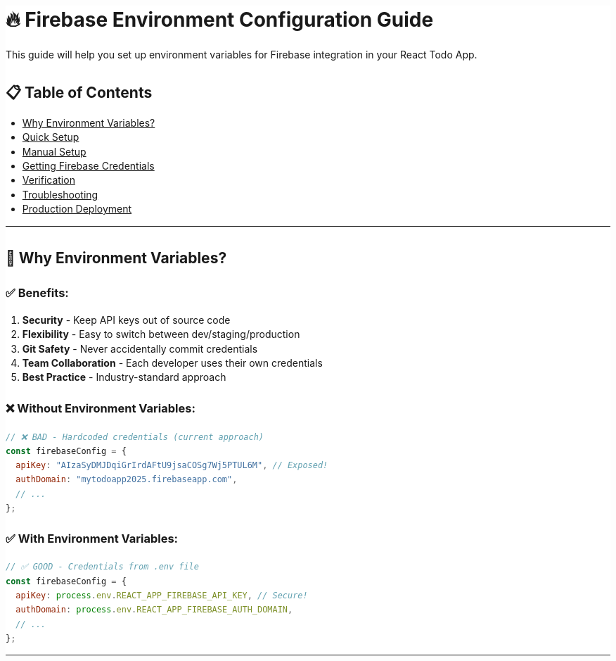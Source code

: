 # 🔥 Firebase Environment Configuration Guide

This guide will help you set up environment variables for Firebase integration in your React Todo App.

## 📋 Table of Contents

- [Why Environment Variables?](#why-environment-variables)
- [Quick Setup](#quick-setup)
- [Manual Setup](#manual-setup)
- [Getting Firebase Credentials](#getting-firebase-credentials)
- [Verification](#verification)
- [Troubleshooting](#troubleshooting)
- [Production Deployment](#production-deployment)

---

## 🤔 Why Environment Variables?

### ✅ **Benefits:**

1. **Security** - Keep API keys out of source code
2. **Flexibility** - Easy to switch between dev/staging/production
3. **Git Safety** - Never accidentally commit credentials
4. **Team Collaboration** - Each developer uses their own credentials
5. **Best Practice** - Industry-standard approach

### ❌ **Without Environment Variables:**

```javascript
// ❌ BAD - Hardcoded credentials (current approach)
const firebaseConfig = {
  apiKey: "AIzaSyDMJDqiGrIrdAFtU9jsaCOSg7Wj5PTUL6M", // Exposed!
  authDomain: "mytodoapp2025.firebaseapp.com",
  // ...
};
```

### ✅ **With Environment Variables:**

```javascript
// ✅ GOOD - Credentials from .env file
const firebaseConfig = {
  apiKey: process.env.REACT_APP_FIREBASE_API_KEY, // Secure!
  authDomain: process.env.REACT_APP_FIREBASE_AUTH_DOMAIN,
  // ...
};
```

---
